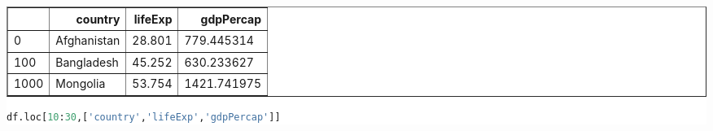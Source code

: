 


<div>
<style scoped>
    .dataframe tbody tr th:only-of-type {
        vertical-align: middle;
    }

    .dataframe tbody tr th {
        vertical-align: top;
    }

    .dataframe thead th {
        text-align: right;
    }
</style>
<table border="1" class="dataframe">
  <thead>
    <tr style="text-align: right;">
      <th></th>
      <th>country</th>
      <th>lifeExp</th>
      <th>gdpPercap</th>
    </tr>
  </thead>
  <tbody>
    <tr>
      <td>0</td>
      <td>Afghanistan</td>
      <td>28.801</td>
      <td>779.445314</td>
    </tr>
    <tr>
      <td>100</td>
      <td>Bangladesh</td>
      <td>45.252</td>
      <td>630.233627</td>
    </tr>
    <tr>
      <td>1000</td>
      <td>Mongolia</td>
      <td>53.754</td>
      <td>1421.741975</td>
    </tr>
  </tbody>
</table>
</div>




```python
df.loc[10:30,['country','lifeExp','gdpPercap']]
```
